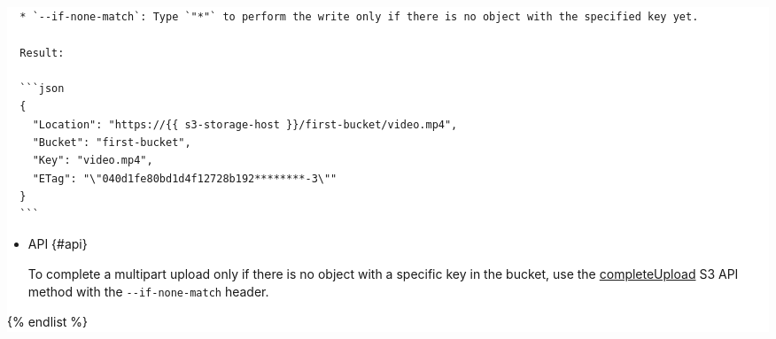       * `--if-none-match`: Type `"*"` to perform the write only if there is no object with the specified key yet.

      Result:

      ```json
      {
        "Location": "https://{{ s3-storage-host }}/first-bucket/video.mp4",
        "Bucket": "first-bucket",
        "Key": "video.mp4",
        "ETag": "\"040d1fe80bd1d4f12728b192********-3\""
      }
      ```

- API {#api}

  To complete a multipart upload only if there is no object with a specific key in the bucket, use the [completeUpload](../../s3/api-ref/multipart/completeupload.md) S3 API method with the `--if-none-match` header.

{% endlist %}